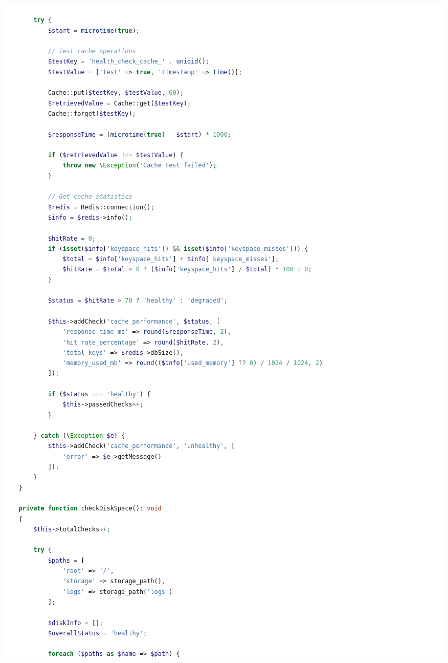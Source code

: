 ```php
        
        try {
            $start = microtime(true);
            
            // Test cache operations
            $testKey = 'health_check_cache_' . uniqid();
            $testValue = ['test' => true, 'timestamp' => time()];
            
            Cache::put($testKey, $testValue, 60);
            $retrievedValue = Cache::get($testKey);
            Cache::forget($testKey);
            
            $responseTime = (microtime(true) - $start) * 1000;
            
            if ($retrievedValue !== $testValue) {
                throw new \Exception('Cache test failed');
            }
            
            // Get cache statistics
            $redis = Redis::connection();
            $info = $redis->info();
            
            $hitRate = 0;
            if (isset($info['keyspace_hits']) && isset($info['keyspace_misses'])) {
                $total = $info['keyspace_hits'] + $info['keyspace_misses'];
                $hitRate = $total > 0 ? ($info['keyspace_hits'] / $total) * 100 : 0;
            }
            
            $status = $hitRate > 70 ? 'healthy' : 'degraded';
            
            $this->addCheck('cache_performance', $status, [
                'response_time_ms' => round($responseTime, 2),
                'hit_rate_percentage' => round($hitRate, 2),
                'total_keys' => $redis->dbSize(),
                'memory_used_mb' => round(($info['used_memory'] ?? 0) / 1024 / 1024, 2)
            ]);
            
            if ($status === 'healthy') {
                $this->passedChecks++;
            }
            
        } catch (\Exception $e) {
            $this->addCheck('cache_performance', 'unhealthy', [
                'error' => $e->getMessage()
            ]);
        }
    }

    private function checkDiskSpace(): void
    {
        $this->totalChecks++;
        
        try {
            $paths = [
                'root' => '/',
                'storage' => storage_path(),
                'logs' => storage_path('logs')
            ];
            
            $diskInfo = [];
            $overallStatus = 'healthy';
            
            foreach ($paths as $name => $path) {
```